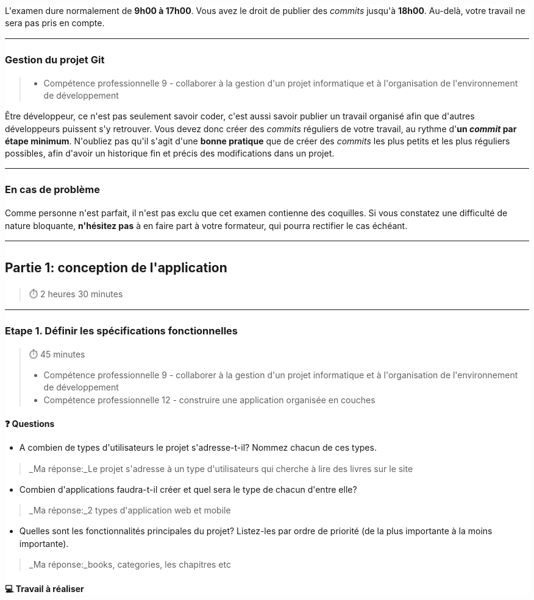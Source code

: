 L'examen dure normalement de **9h00 à 17h00**. Vous avez le droit de publier des _commits_ jusqu'à **18h00**. Au-delà, votre travail ne sera pas pris en compte.

---

### Gestion du projet Git

> - Compétence professionnelle 9 - collaborer à la gestion d'un projet informatique et à l'organisation de l'environnement de développement

Être développeur, ce n'est pas seulement savoir coder, c'est aussi savoir publier un travail organisé afin que d'autres développeurs puissent s'y retrouver. Vous devez donc créer des _commits_ réguliers de votre travail, au rythme d'**un _commit_ par étape minimum**. N'oubliez pas qu'il s'agit d'une **bonne pratique** que de créer des _commits_ les plus petits et les plus réguliers possibles, afin d'avoir un historique fin et précis des modifications dans un projet.

---

### En cas de problème

Comme personne n'est parfait, il n'est pas exclu que cet examen contienne des coquilles. Si vous constatez une difficulté de nature bloquante, **n'hésitez pas** à en faire part à votre formateur, qui pourra rectifier le cas échéant.

---

## Partie 1: conception de l'application

> ⏱️ 2 heures 30 minutes

---

### Etape 1. Définir les spécifications fonctionnelles

> ⏱️ 45 minutes
> - Compétence professionnelle 9 - collaborer à la gestion d'un projet informatique et à l'organisation de l'environnement de développement
> - Compétence professionnelle 12 - construire une application organisée en couches

#### ❓ Questions

- A combien de types d'utilisateurs le projet s'adresse-t-il? Nommez chacun de ces types.

> _Ma réponse:_Le projet s'adresse à un type d'utilisateurs qui cherche à lire des livres sur le site

- Combien d'applications faudra-t-il créer et quel sera le type de chacun d'entre elle?

> _Ma réponse:_2 types d'application web et mobile

- Quelles sont les fonctionnalités principales du projet? Listez-les par ordre de priorité (de la plus importante à la moins importante).

> _Ma réponse:_books, categories, les chapitres etc

#### 💻 Travail à réaliser
